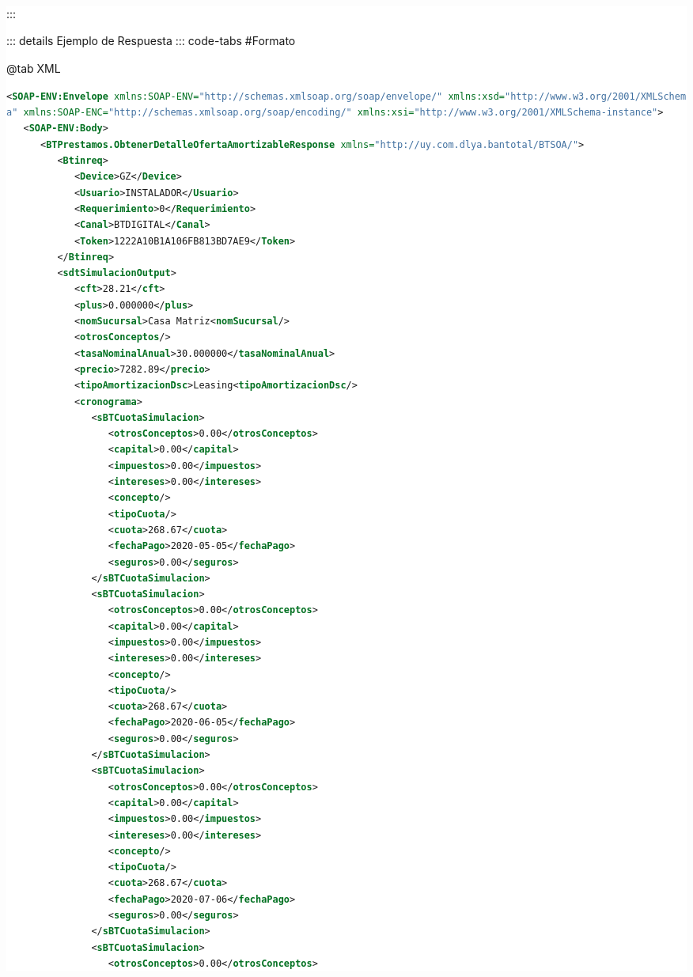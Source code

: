 :::


::: details Ejemplo de Respuesta
::: code-tabs #Formato

@tab XML
```xml
<SOAP-ENV:Envelope xmlns:SOAP-ENV="http://schemas.xmlsoap.org/soap/envelope/" xmlns:xsd="http://www.w3.org/2001/XMLSchema" xmlns:SOAP-ENC="http://schemas.xmlsoap.org/soap/encoding/" xmlns:xsi="http://www.w3.org/2001/XMLSchema-instance">
   <SOAP-ENV:Body>
      <BTPrestamos.ObtenerDetalleOfertaAmortizableResponse xmlns="http://uy.com.dlya.bantotal/BTSOA/">
         <Btinreq>
            <Device>GZ</Device>
            <Usuario>INSTALADOR</Usuario>
            <Requerimiento>0</Requerimiento>
            <Canal>BTDIGITAL</Canal>
            <Token>1222A10B1A106FB813BD7AE9</Token>
         </Btinreq>
         <sdtSimulacionOutput>
            <cft>28.21</cft>
            <plus>0.000000</plus>
            <nomSucursal>Casa Matriz<nomSucursal/>
            <otrosConceptos/>
            <tasaNominalAnual>30.000000</tasaNominalAnual>
            <precio>7282.89</precio>
            <tipoAmortizacionDsc>Leasing<tipoAmortizacionDsc/>
            <cronograma>
               <sBTCuotaSimulacion>
                  <otrosConceptos>0.00</otrosConceptos>
                  <capital>0.00</capital>
                  <impuestos>0.00</impuestos>
                  <intereses>0.00</intereses>
                  <concepto/>
                  <tipoCuota/>
                  <cuota>268.67</cuota>
                  <fechaPago>2020-05-05</fechaPago>
                  <seguros>0.00</seguros>
               </sBTCuotaSimulacion>
               <sBTCuotaSimulacion>
                  <otrosConceptos>0.00</otrosConceptos>
                  <capital>0.00</capital>
                  <impuestos>0.00</impuestos>
                  <intereses>0.00</intereses>
                  <concepto/>
                  <tipoCuota/>
                  <cuota>268.67</cuota>
                  <fechaPago>2020-06-05</fechaPago>
                  <seguros>0.00</seguros>
               </sBTCuotaSimulacion>
               <sBTCuotaSimulacion>
                  <otrosConceptos>0.00</otrosConceptos>
                  <capital>0.00</capital>
                  <impuestos>0.00</impuestos>
                  <intereses>0.00</intereses>
                  <concepto/>
                  <tipoCuota/>
                  <cuota>268.67</cuota>
                  <fechaPago>2020-07-06</fechaPago>
                  <seguros>0.00</seguros>
               </sBTCuotaSimulacion>
               <sBTCuotaSimulacion>
                  <otrosConceptos>0.00</otrosConceptos>
```